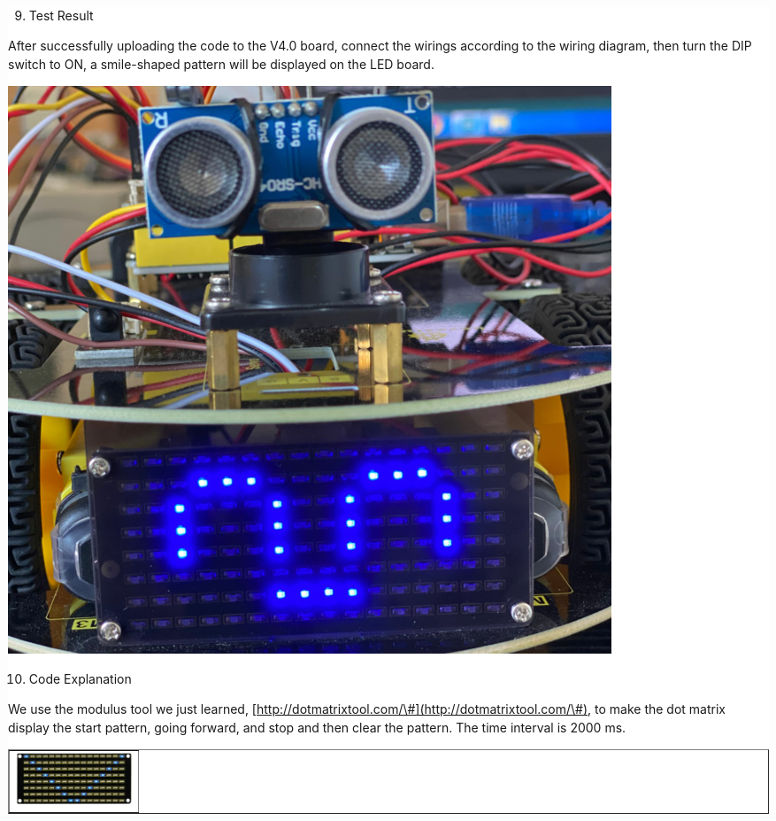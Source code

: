  9. Test Result

After successfully uploading the code to the V4.0 board, connect the wirings according to the wiring diagram, then turn the DIP switch to ON, a smile-shaped pattern will be displayed on the LED board.

![](/media/95bb011957896b12285fc6763137bb9a.png)

 10. Code Explanation

We use the modulus tool we just learned, [http://dotmatrixtool.com/\#](http://dotmatrixtool.com/\#), to make the dot matrix display the start pattern, going forward, and stop and then clear the pattern. The time interval is 2000 ms.

<table border="1">
<tbody>
<tr class="odd">
<td><img src="https://raw.githubusercontent.com/keyestudio/KS0559-KS0559F-Keyestudio-4WD-BT-Multi-purpose-Car-V2.0-Arduino/master/media/e45cf0c88776c30deca0bdec8f357119.png" style="width:1.36389in;height:0.60972in" /></td>